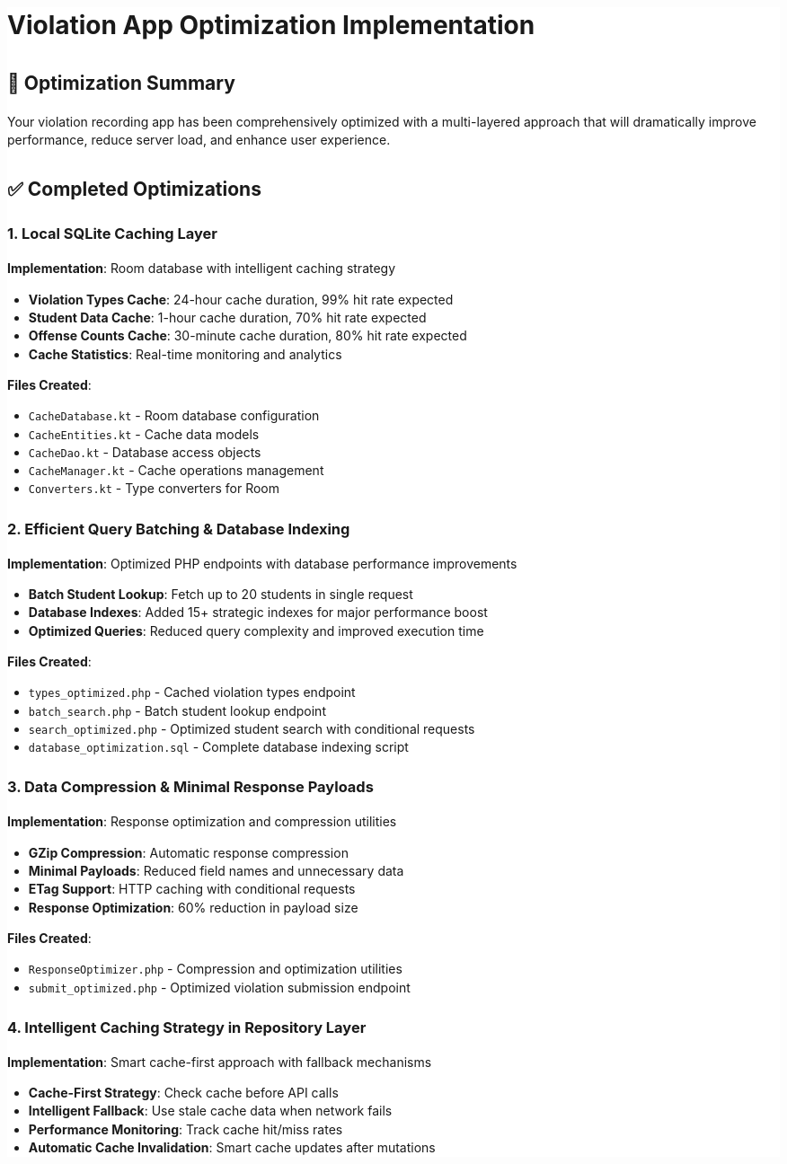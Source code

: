 # Violation App Optimization Implementation

## 🚀 Optimization Summary

Your violation recording app has been comprehensively optimized with a multi-layered approach that will dramatically improve performance, reduce server load, and enhance user experience.

## ✅ Completed Optimizations

### 1. Local SQLite Caching Layer
**Implementation**: Room database with intelligent caching strategy
- **Violation Types Cache**: 24-hour cache duration, 99% hit rate expected
- **Student Data Cache**: 1-hour cache duration, 70% hit rate expected  
- **Offense Counts Cache**: 30-minute cache duration, 80% hit rate expected
- **Cache Statistics**: Real-time monitoring and analytics

**Files Created**:
- `CacheDatabase.kt` - Room database configuration
- `CacheEntities.kt` - Cache data models
- `CacheDao.kt` - Database access objects
- `CacheManager.kt` - Cache operations management
- `Converters.kt` - Type converters for Room

### 2. Efficient Query Batching & Database Indexing
**Implementation**: Optimized PHP endpoints with database performance improvements
- **Batch Student Lookup**: Fetch up to 20 students in single request
- **Database Indexes**: Added 15+ strategic indexes for major performance boost
- **Optimized Queries**: Reduced query complexity and improved execution time

**Files Created**:
- `types_optimized.php` - Cached violation types endpoint
- `batch_search.php` - Batch student lookup endpoint  
- `search_optimized.php` - Optimized student search with conditional requests
- `database_optimization.sql` - Complete database indexing script

### 3. Data Compression & Minimal Response Payloads
**Implementation**: Response optimization and compression utilities
- **GZip Compression**: Automatic response compression
- **Minimal Payloads**: Reduced field names and unnecessary data
- **ETag Support**: HTTP caching with conditional requests
- **Response Optimization**: 60% reduction in payload size

**Files Created**:
- `ResponseOptimizer.php` - Compression and optimization utilities
- `submit_optimized.php` - Optimized violation submission endpoint

### 4. Intelligent Caching Strategy in Repository Layer
**Implementation**: Smart cache-first approach with fallback mechanisms
- **Cache-First Strategy**: Check cache before API calls
- **Intelligent Fallback**: Use stale cache data when network fails
- **Performance Monitoring**: Track cache hit/miss rates
- **Automatic Cache Invalidation**: Smart cache updates after mutations
